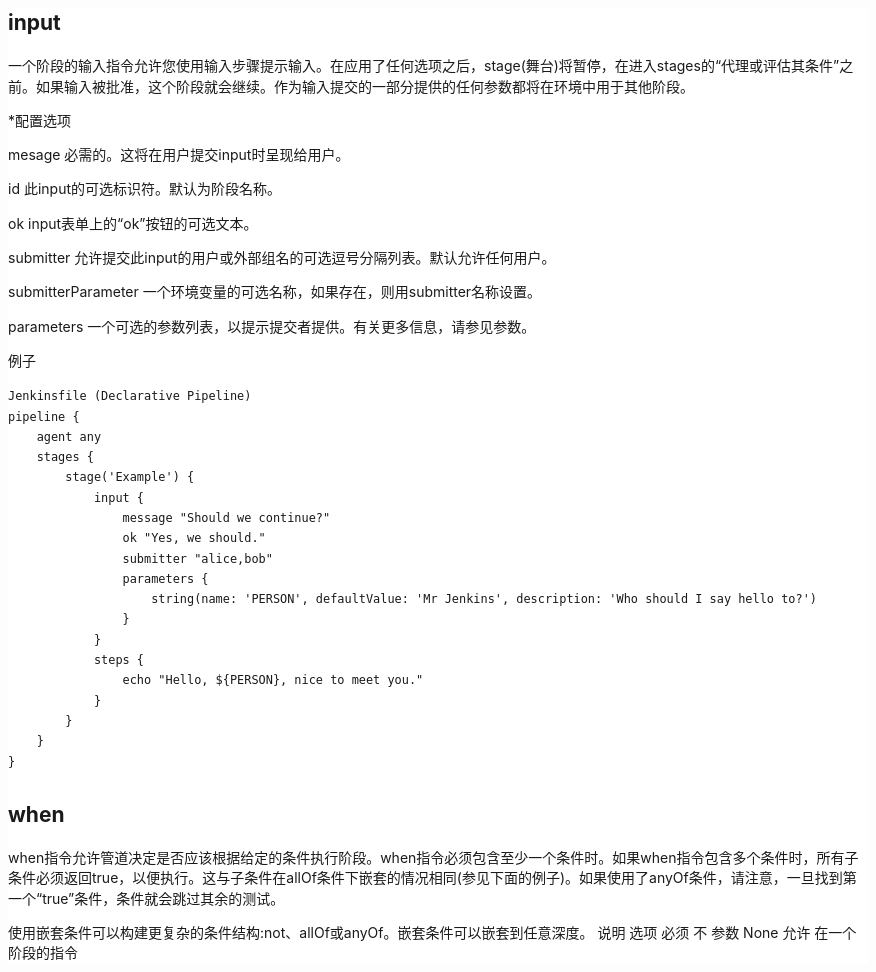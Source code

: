 ## input

一个阶段的输入指令允许您使用输入步骤提示输入。在应用了任何选项之后，stage(舞台)将暂停，在进入stages的“代理或评估其条件”之前。如果输入被批准，这个阶段就会继续。作为输入提交的一部分提供的任何参数都将在环境中用于其他阶段。

*配置选项

mesage
必需的。这将在用户提交input时呈现给用户。

id
此input的可选标识符。默认为阶段名称。

ok
input表单上的“ok”按钮的可选文本。

submitter
允许提交此input的用户或外部组名的可选逗号分隔列表。默认允许任何用户。

submitterParameter
一个环境变量的可选名称，如果存在，则用submitter名称设置。

parameters
一个可选的参数列表，以提示提交者提供。有关更多信息，请参见参数。

例子
```Jenkinsfile
Jenkinsfile (Declarative Pipeline)
pipeline {
    agent any
    stages {
        stage('Example') {
            input {
                message "Should we continue?"
                ok "Yes, we should."
                submitter "alice,bob"
                parameters {
                    string(name: 'PERSON', defaultValue: 'Mr Jenkins', description: 'Who should I say hello to?')
                }
            }
            steps {
                echo "Hello, ${PERSON}, nice to meet you."
            }
        }
    }
}
```
## when

when指令允许管道决定是否应该根据给定的条件执行阶段。when指令必须包含至少一个条件时。如果when指令包含多个条件时，所有子条件必须返回true，以便执行。这与子条件在allOf条件下嵌套的情况相同(参见下面的例子)。如果使用了anyOf条件，请注意，一旦找到第一个“true”条件，条件就会跳过其余的测试。

使用嵌套条件可以构建更复杂的条件结构:not、allOf或anyOf。嵌套条件可以嵌套到任意深度。
说明 	选项
必须 	不
参数 	None
允许 	在一个阶段的指令

